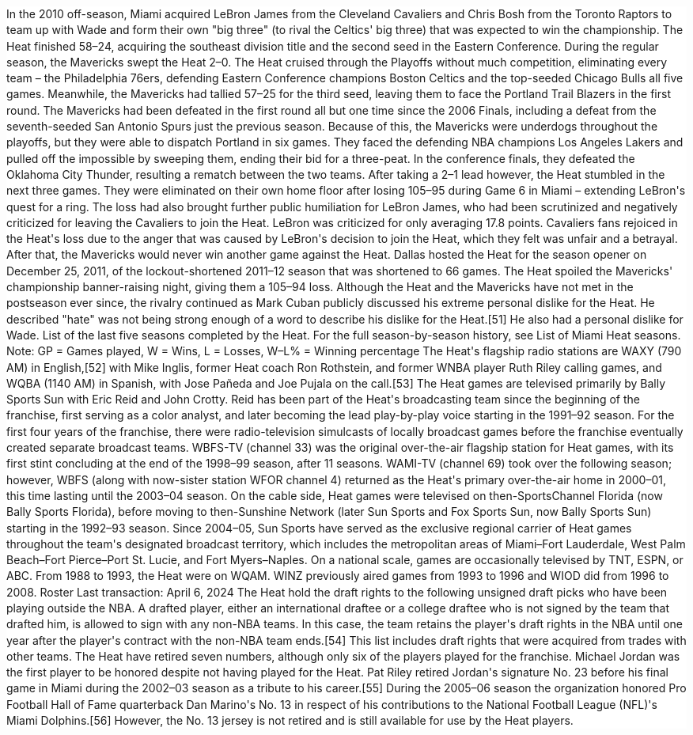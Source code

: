 In the 2010 off-season, Miami acquired LeBron James from the Cleveland Cavaliers and Chris Bosh from the Toronto Raptors to team up with Wade and form their own "big three" (to rival the Celtics' big three) that was expected to win the championship. The Heat finished 58–24, acquiring the southeast division title and the second seed in the Eastern Conference. During the regular season, the Mavericks swept the Heat 2–0. The Heat cruised through the Playoffs without much competition, eliminating every team – the Philadelphia 76ers, defending Eastern Conference champions Boston Celtics and the top-seeded Chicago Bulls all five games. Meanwhile, the Mavericks had tallied 57–25 for the third seed, leaving them to face the Portland Trail Blazers in the first round. The Mavericks had been defeated in the first round all but one time since the 2006 Finals, including a defeat from the seventh-seeded San Antonio Spurs just the previous season. Because of this, the Mavericks were underdogs throughout the playoffs, but they were able to dispatch Portland in six games. They faced the defending NBA champions Los Angeles Lakers and pulled off the impossible by sweeping them, ending their bid for a three-peat. In the conference finals, they defeated the Oklahoma City Thunder, resulting a rematch between the two teams. After taking a 2–1 lead however, the Heat stumbled in the next three games. They were eliminated on their own home floor after losing 105–95 during Game 6 in Miami – extending LeBron's quest for a ring. The loss had also brought further public humiliation for LeBron James, who had been scrutinized and negatively criticized for leaving the Cavaliers to join the Heat. LeBron was criticized for only averaging 17.8 points. Cavaliers fans rejoiced in the Heat's loss due to the anger that was caused by LeBron's decision to join the Heat, which they felt was unfair and a betrayal.
After that, the Mavericks would never win another game against the Heat. Dallas hosted the Heat for the season opener on December 25, 2011, of the lockout-shortened 2011–12 season that was shortened to 66 games. The Heat spoiled the Mavericks' championship banner-raising night, giving them a 105–94 loss.
Although the Heat and the Mavericks have not met in the postseason ever since, the rivalry continued as Mark Cuban publicly discussed his extreme personal dislike for the Heat. He described "hate" was not being strong enough of a word to describe his dislike for the Heat.[51] He also had a personal dislike for Wade.
List of the last five seasons completed by the Heat. For the full season-by-season history, see List of Miami Heat seasons.
Note: GP = Games played, W = Wins, L = Losses, W–L% = Winning percentage
The Heat's flagship radio stations are WAXY (790 AM) in English,[52] with Mike Inglis, former Heat coach Ron Rothstein, and former WNBA player Ruth Riley calling games, and WQBA (1140 AM) in Spanish, with Jose Pañeda and Joe Pujala on the call.[53]
The Heat games are televised primarily by Bally Sports Sun with Eric Reid and John Crotty. Reid has been part of the Heat's broadcasting team since the beginning of the franchise, first serving as a color analyst, and later becoming the lead play-by-play voice starting in the 1991–92 season. For the first four years of the franchise, there were radio-television simulcasts of locally broadcast games before the franchise eventually created separate broadcast teams.
WBFS-TV (channel 33) was the original over-the-air flagship station for Heat games, with its first stint concluding at the end of the 1998–99 season, after 11 seasons. WAMI-TV (channel 69) took over the following season; however, WBFS (along with now-sister station WFOR channel 4) returned as the Heat's primary over-the-air home in 2000–01, this time lasting until the 2003–04 season. On the cable side, Heat games were televised on then-SportsChannel Florida (now Bally Sports Florida), before moving to then-Sunshine Network (later Sun Sports and Fox Sports Sun, now Bally Sports Sun) starting in the 1992–93 season. Since 2004–05, Sun Sports have served as the exclusive regional carrier of Heat games throughout the team's designated broadcast territory, which includes the metropolitan areas of Miami–Fort Lauderdale, West Palm Beach–Fort Pierce–Port St. Lucie, and Fort Myers–Naples.
On a national scale, games are occasionally televised by TNT, ESPN, or ABC.
From 1988 to 1993, the Heat were on WQAM. WINZ previously aired games from 1993 to 1996 and WIOD did from 1996 to 2008.
Roster  Last transaction: April 6, 2024
The Heat hold the draft rights to the following unsigned draft picks who have been playing outside the NBA. A drafted player, either an international draftee or a college draftee who is not signed by the team that drafted him, is allowed to sign with any non-NBA teams. In this case, the team retains the player's draft rights in the NBA until one year after the player's contract with the non-NBA team ends.[54] This list includes draft rights that were acquired from trades with other teams.
The Heat have retired seven numbers, although only six of the players played for the franchise. Michael Jordan was the first player to be honored despite not having played for the Heat. Pat Riley retired Jordan's signature No. 23 before his final game in Miami during the 2002–03 season as a tribute to his career.[55]
During the 2005–06 season the organization honored Pro Football Hall of Fame quarterback Dan Marino's No. 13 in respect of his contributions to the National Football League (NFL)'s Miami Dolphins.[56] However, the No. 13 jersey is not retired and is still available for use by the Heat players.